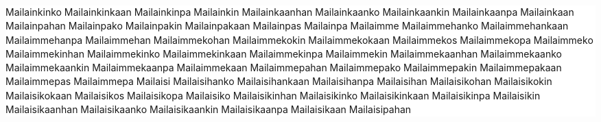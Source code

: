 Mailainkinko
Mailainkinkaan
Mailainkinpa
Mailainkin
Mailainkaanhan
Mailainkaanko
Mailainkaankin
Mailainkaanpa
Mailainkaan
Mailainpahan
Mailainpako
Mailainpakin
Mailainpakaan
Mailainpas
Mailainpa
Mailaimme
Mailaimmehanko
Mailaimmehankaan
Mailaimmehanpa
Mailaimmehan
Mailaimmekohan
Mailaimmekokin
Mailaimmekokaan
Mailaimmekos
Mailaimmekopa
Mailaimmeko
Mailaimmekinhan
Mailaimmekinko
Mailaimmekinkaan
Mailaimmekinpa
Mailaimmekin
Mailaimmekaanhan
Mailaimmekaanko
Mailaimmekaankin
Mailaimmekaanpa
Mailaimmekaan
Mailaimmepahan
Mailaimmepako
Mailaimmepakin
Mailaimmepakaan
Mailaimmepas
Mailaimmepa
Mailaisi
Mailaisihanko
Mailaisihankaan
Mailaisihanpa
Mailaisihan
Mailaisikohan
Mailaisikokin
Mailaisikokaan
Mailaisikos
Mailaisikopa
Mailaisiko
Mailaisikinhan
Mailaisikinko
Mailaisikinkaan
Mailaisikinpa
Mailaisikin
Mailaisikaanhan
Mailaisikaanko
Mailaisikaankin
Mailaisikaanpa
Mailaisikaan
Mailaisipahan